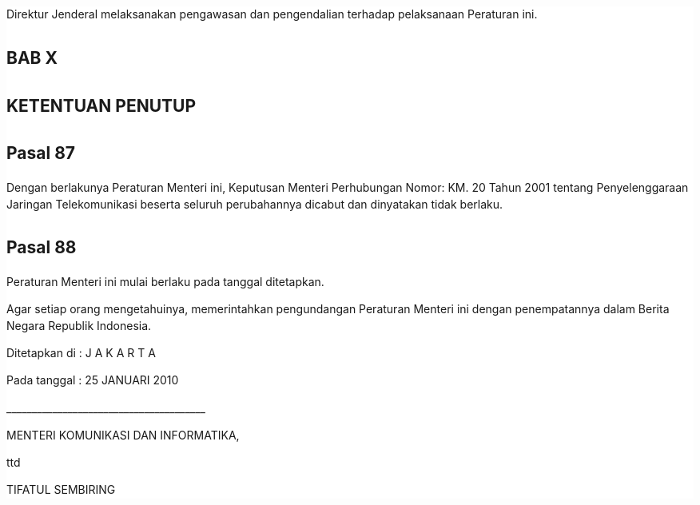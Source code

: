 Direktur  Jenderal  melaksanakan  pengawasan  dan  pengendalian  terhadap pelaksanaan Peraturan ini.

## BAB X

## KETENTUAN PENUTUP

## Pasal 87

Dengan berlakunya Peraturan Menteri ini, Keputusan Menteri Perhubungan Nomor: KM. 20 Tahun 2001 tentang Penyelenggaraan Jaringan Telekomunikasi beserta seluruh perubahannya dicabut dan dinyatakan tidak berlaku.

## Pasal 88

Peraturan Menteri ini mulai berlaku pada tanggal ditetapkan.

Agar setiap orang mengetahuinya, memerintahkan pengundangan Peraturan Menteri ini dengan penempatannya dalam Berita Negara Republik Indonesia.

Ditetapkan di :     J A K A R T A

Pada tanggal :     25  JANUARI   2010

\_\_\_\_\_\_\_\_\_\_\_\_\_\_\_\_\_\_\_\_\_\_\_\_\_\_\_\_\_\_\_\_\_\_\_\_\_\_\_

MENTERI KOMUNIKASI DAN INFORMATIKA,

ttd

TIFATUL SEMBIRING